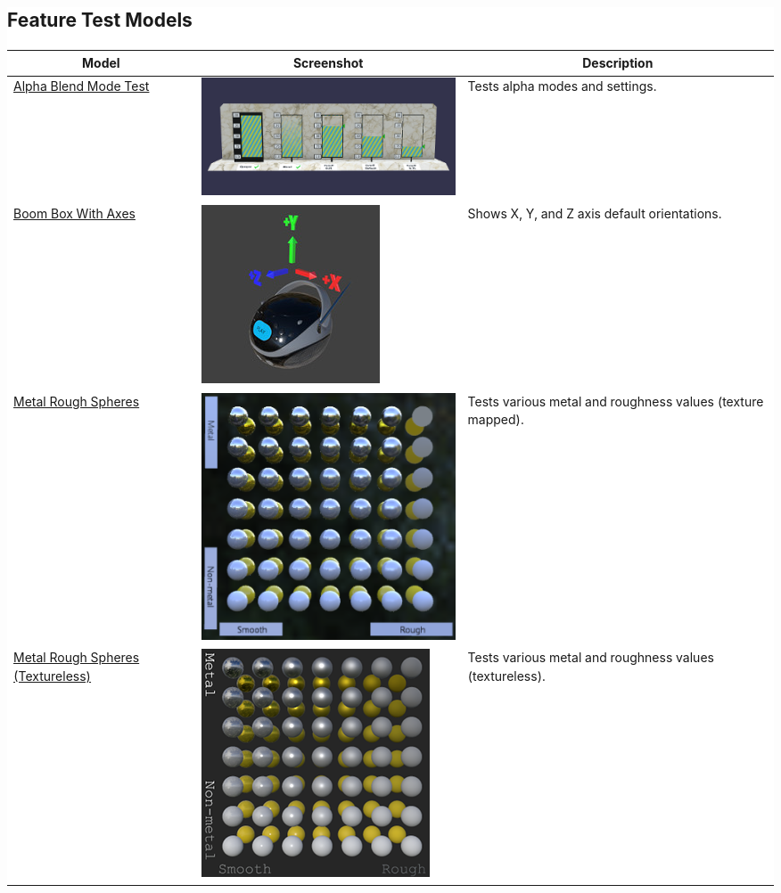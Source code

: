 ## Feature Test Models

| Model                                                 | Screenshot                                                    | Description |
|-------------------------------------------------------|---------------------------------------------------------------|-------------|
| [Alpha Blend Mode Test](AlphaBlendModeTest)           | ![](AlphaBlendModeTest/screenshot/screenshot.png)             | Tests alpha modes and settings. |
| [Boom Box With Axes](BoomBoxWithAxes)                 | ![](BoomBoxWithAxes/screenshot/screenshot.jpg)                | Shows X, Y, and Z axis default orientations. |
| [Metal Rough Spheres](MetalRoughSpheres)              | ![](MetalRoughSpheres/screenshot/screenshot.png)              | Tests various metal and roughness values (texture mapped). |
| [Metal Rough Spheres (Textureless)](MetalRoughSpheresNoTextures) | ![](MetalRoughSpheresNoTextures/screenshot/screenshot.png) | Tests various metal and roughness values (textureless). |